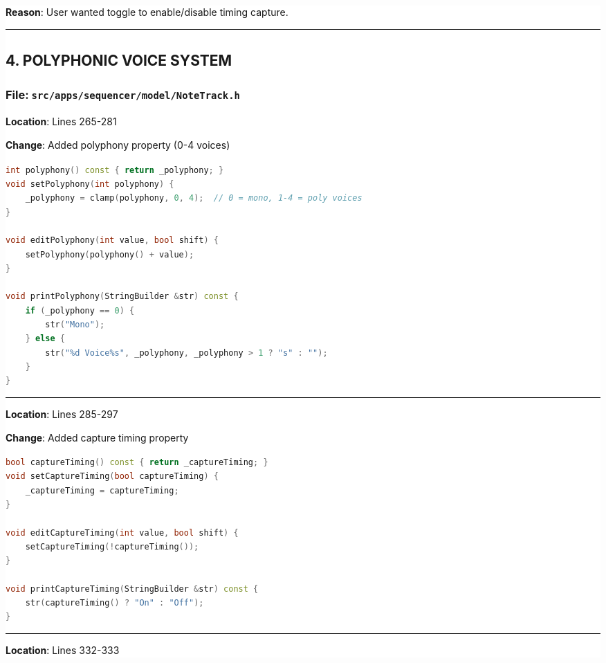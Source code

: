 **Reason**: User wanted toggle to enable/disable timing capture.

---

## 4. POLYPHONIC VOICE SYSTEM

### File: `src/apps/sequencer/model/NoteTrack.h`

**Location**: Lines 265-281

**Change**: Added polyphony property (0-4 voices)

```cpp
int polyphony() const { return _polyphony; }
void setPolyphony(int polyphony) {
    _polyphony = clamp(polyphony, 0, 4);  // 0 = mono, 1-4 = poly voices
}

void editPolyphony(int value, bool shift) {
    setPolyphony(polyphony() + value);
}

void printPolyphony(StringBuilder &str) const {
    if (_polyphony == 0) {
        str("Mono");
    } else {
        str("%d Voice%s", _polyphony, _polyphony > 1 ? "s" : "");
    }
}
```

---

**Location**: Lines 285-297

**Change**: Added capture timing property

```cpp
bool captureTiming() const { return _captureTiming; }
void setCaptureTiming(bool captureTiming) {
    _captureTiming = captureTiming;
}

void editCaptureTiming(int value, bool shift) {
    setCaptureTiming(!captureTiming());
}

void printCaptureTiming(StringBuilder &str) const {
    str(captureTiming() ? "On" : "Off");
}
```

---

**Location**: Lines 332-333
